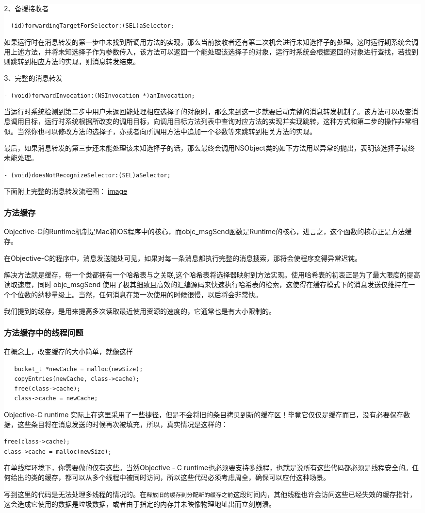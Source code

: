 2、备援接收者
```
- (id)forwardingTargetForSelector:(SEL)aSelector;
```
如果运行时在消息转发的第一步中未找到所调用方法的实现，那么当前接收者还有第二次机会进行未知选择子的处理。这时运行期系统会调用上述方法，并将未知选择子作为参数传入，该方法可以返回一个能处理该选择子的对象，运行时系统会根据返回的对象进行查找，若找到则跳转到相应方法的实现，则消息转发结束。

3、完整的消息转发
```
- (void)forwardInvocation:(NSInvocation *)anInvocation;
```
当运行时系统检测到第二步中用户未返回能处理相应选择子的对象时，那么来到这一步就要启动完整的消息转发机制了。该方法可以改变消息调用目标，运行时系统根据所改变的调用目标，向调用目标方法列表中查询对应方法的实现并实现跳转，这种方式和第二步的操作非常相似。当然你也可以修改方法的选择子，亦或者向所调用方法中追加一个参数等来跳转到相关方法的实现。

最后，如果消息转发的第三步还未能处理该未知选择子的话，那么最终会调用NSObject类的如下方法用以异常的抛出，表明该选择子最终未能处理。

```
- (void)doesNotRecognizeSelector:(SEL)aSelector;
```

下面附上完整的消息转发流程图：
[image](https://github.com/BinaryArtists/not-just-code/blob/master/articles.ios/imges/msg_dispatch_diagram.png)

### 方法缓存

Objective-C的Runtime机制是Mac和iOS程序中的核心，而objc_msgSend函数是Runtime的核心，进言之，这个函数的核心正是方法缓存。

在Objective-C的程序中，消息发送随处可见，如果对每一条消息都执行完整的消息搜索，那将会使程序变得异常迟钝。

解决方法就是缓存，每一个类都拥有一个哈希表与之关联,这个哈希表将选择器映射到方法实现。使用哈希表的初衷正是为了最大限度的提高读取速度，同时 objc_msgSend 使用了极其细致且高效的汇编源码来快速执行哈希表的检索，这使得在缓存模式下的消息发送仅维持在一个个位数的纳秒量级上。当然，任何消息在第一次使用的时候很慢，以后将会非常快。

我们提到的缓存，是用来提高多次读取最近使用资源的速度的，它通常也是有大小限制的。

### 方法缓存中的线程问题

在概念上，改变缓存的大小简单，就像这样
```
   bucket_t *newCache = malloc(newSize);
   copyEntries(newCache, class->cache);
   free(class->cache);
   class->cache = newCache;
```

Objective-C runtime 实际上在这里采用了一些捷径，但是不会将旧的条目拷贝到新的缓存区！毕竟它仅仅是缓存而已，没有必要保存数据，这些条目将在消息发送的时候再次被填充，所以，真实情况是这样的：
```
free(class->cache);
class->cache = malloc(newSize);
```

在单线程环境下，你需要做的仅有这些。当然Objective - C runtime也必须要支持多线程，也就是说所有这些代码都必须是线程安全的。任何给出的类的缓存，都可以从多个线程中被同时访问，所以这些代码必须考虑周全，确保可以应付这种场景。

写到这里的代码是无法处理多线程的情况的。在`释放旧的缓存到分配新的缓存之前`这段时间内，其他线程也许会访问这些已经失效的缓存指针，这会造成它使用的数据是垃圾数据，或者由于指定的内存并未映像物理地址出而立刻崩溃。
